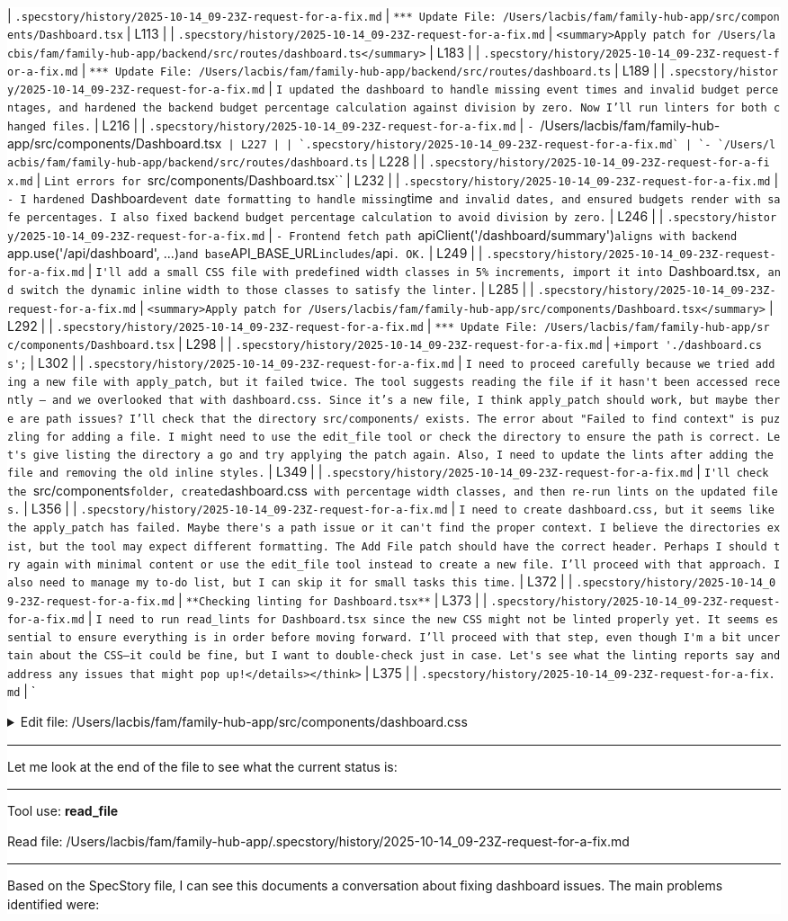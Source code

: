 | `.specstory/history/2025-10-14_09-23Z-request-for-a-fix.md` | `*** Update File: /Users/lacbis/fam/family-hub-app/src/components/Dashboard.tsx` | L113 |
| `.specstory/history/2025-10-14_09-23Z-request-for-a-fix.md` | `<summary>Apply patch for /Users/lacbis/fam/family-hub-app/backend/src/routes/dashboard.ts</summary>` | L183 |
| `.specstory/history/2025-10-14_09-23Z-request-for-a-fix.md` | `*** Update File: /Users/lacbis/fam/family-hub-app/backend/src/routes/dashboard.ts` | L189 |
| `.specstory/history/2025-10-14_09-23Z-request-for-a-fix.md` | `I updated the dashboard to handle missing event times and invalid budget percentages, and hardened the backend budget percentage calculation against division by zero. Now I’ll run linters for both changed files.` | L216 |
| `.specstory/history/2025-10-14_09-23Z-request-for-a-fix.md` | `- `/Users/lacbis/fam/family-hub-app/src/components/Dashboard.tsx`` | L227 |
| `.specstory/history/2025-10-14_09-23Z-request-for-a-fix.md` | `- `/Users/lacbis/fam/family-hub-app/backend/src/routes/dashboard.ts`` | L228 |
| `.specstory/history/2025-10-14_09-23Z-request-for-a-fix.md` | `Lint errors for `src/components/Dashboard.tsx`` | L232 |
| `.specstory/history/2025-10-14_09-23Z-request-for-a-fix.md` | `- I hardened `Dashboard` event date formatting to handle missing `time` and invalid dates, and ensured budgets render with safe percentages. I also fixed backend budget percentage calculation to avoid division by zero.` | L246 |
| `.specstory/history/2025-10-14_09-23Z-request-for-a-fix.md` | `- Frontend fetch path `apiClient('/dashboard/summary')` aligns with backend `app.use('/api/dashboard', ...)` and base `API_BASE_URL` includes `/api`. OK.` | L249 |
| `.specstory/history/2025-10-14_09-23Z-request-for-a-fix.md` | `I'll add a small CSS file with predefined width classes in 5% increments, import it into `Dashboard.tsx`, and switch the dynamic inline width to those classes to satisfy the linter.` | L285 |
| `.specstory/history/2025-10-14_09-23Z-request-for-a-fix.md` | `<summary>Apply patch for /Users/lacbis/fam/family-hub-app/src/components/Dashboard.tsx</summary>` | L292 |
| `.specstory/history/2025-10-14_09-23Z-request-for-a-fix.md` | `*** Update File: /Users/lacbis/fam/family-hub-app/src/components/Dashboard.tsx` | L298 |
| `.specstory/history/2025-10-14_09-23Z-request-for-a-fix.md` | `+import './dashboard.css';` | L302 |
| `.specstory/history/2025-10-14_09-23Z-request-for-a-fix.md` | `I need to proceed carefully because we tried adding a new file with apply_patch, but it failed twice. The tool suggests reading the file if it hasn't been accessed recently — and we overlooked that with dashboard.css. Since it’s a new file, I think apply_patch should work, but maybe there are path issues? I’ll check that the directory src/components/ exists. The error about "Failed to find context" is puzzling for adding a file. I might need to use the edit_file tool or check the directory to ensure the path is correct. Let's give listing the directory a go and try applying the patch again. Also, I need to update the lints after adding the file and removing the old inline styles.` | L349 |
| `.specstory/history/2025-10-14_09-23Z-request-for-a-fix.md` | `I'll check the `src/components` folder, create `dashboard.css` with percentage width classes, and then re-run lints on the updated files.` | L356 |
| `.specstory/history/2025-10-14_09-23Z-request-for-a-fix.md` | `I need to create dashboard.css, but it seems like the apply_patch has failed. Maybe there's a path issue or it can't find the proper context. I believe the directories exist, but the tool may expect different formatting. The Add File patch should have the correct header. Perhaps I should try again with minimal content or use the edit_file tool instead to create a new file. I’ll proceed with that approach. I also need to manage my to-do list, but I can skip it for small tasks this time.` | L372 |
| `.specstory/history/2025-10-14_09-23Z-request-for-a-fix.md` | `**Checking linting for Dashboard.tsx**` | L373 |
| `.specstory/history/2025-10-14_09-23Z-request-for-a-fix.md` | `I need to run read_lints for Dashboard.tsx since the new CSS might not be linted properly yet. It seems essential to ensure everything is in order before moving forward. I’ll proceed with that step, even though I'm a bit uncertain about the CSS—it could be fine, but I want to double-check just in case. Let's see what the linting reports say and address any issues that might pop up!</details></think>` | L375 |
| `.specstory/history/2025-10-14_09-23Z-request-for-a-fix.md` | `<details><summary>Edit file: /Users/lacbis/fam/family-hub-app/src/components/dashboard.css</summary></details>

---

Let me look at the end of the file to see what the current status is:


---

Tool use: **read_file**

Read file: /Users/lacbis/fam/family-hub-app/.specstory/history/2025-10-14_09-23Z-request-for-a-fix.md

---

Based on the SpecStory file, I can see this documents a conversation about fixing dashboard issues. The main problems identified were:
